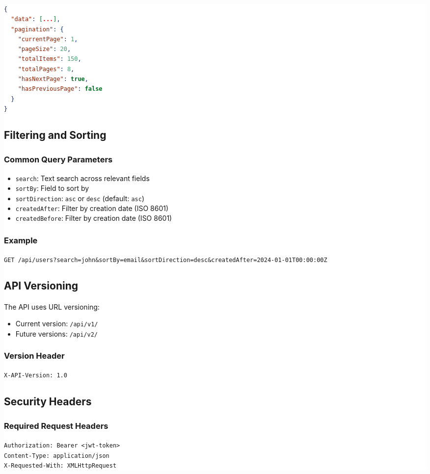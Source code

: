 ```json
{
  "data": [...],
  "pagination": {
    "currentPage": 1,
    "pageSize": 20,
    "totalItems": 150,
    "totalPages": 8,
    "hasNextPage": true,
    "hasPreviousPage": false
  }
}
```

## Filtering and Sorting

### Common Query Parameters

- `search`: Text search across relevant fields
- `sortBy`: Field to sort by
- `sortDirection`: `asc` or `desc` (default: `asc`)
- `createdAfter`: Filter by creation date (ISO 8601)
- `createdBefore`: Filter by creation date (ISO 8601)

### Example

```http
GET /api/users?search=john&sortBy=email&sortDirection=desc&createdAfter=2024-01-01T00:00:00Z
```

## API Versioning

The API uses URL versioning:

- Current version: `/api/v1/`
- Future versions: `/api/v2/`

### Version Header

```http
X-API-Version: 1.0
```

## Security Headers

### Required Request Headers

```http
Authorization: Bearer <jwt-token>
Content-Type: application/json
X-Requested-With: XMLHttpRequest
```
